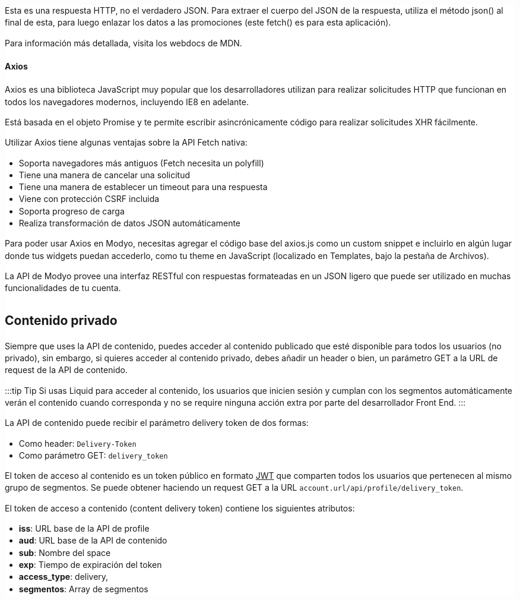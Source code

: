 Esta es una respuesta HTTP, no el verdadero JSON. Para extraer el cuerpo del JSON de la respuesta, utiliza el método json() al final de esta, para luego enlazar los datos a las promociones (este fetch() es para esta aplicación).

Para información más detallada, visita los webdocs de MDN.

#### Axios

Axios es una biblioteca JavaScript muy popular que los desarrolladores utilizan para realizar solicitudes HTTP que funcionan en todos los navegadores modernos, incluyendo IE8 en adelante.

Está basada en el objeto Promise y te permite escribir asincrónicamente código para realizar solicitudes XHR fácilmente.

Utilizar Axios tiene algunas ventajas sobre la API Fetch nativa:

- Soporta navegadores más antiguos (Fetch necesita un polyfill)
- Tiene una manera de cancelar una solicitud
- Tiene una manera de establecer un timeout para una respuesta
- Viene con protección CSRF incluida
- Soporta progreso de carga
- Realiza transformación de datos JSON automáticamente

Para poder usar Axios en Modyo, necesitas agregar el código base del axios.js como un custom snippet e incluirlo en algún lugar donde tus widgets puedan accederlo, como tu theme en JavaScript (localizado en Templates, bajo la pestaña de Archivos).

La API de Modyo provee una interfaz RESTful con respuestas formateadas en un JSON ligero que puede ser utilizado en muchas funcionalidades de tu cuenta.

## Contenido privado

Siempre que uses la API de contenido, puedes acceder al contenido publicado que esté disponible para todos los usuarios (no privado), sin embargo, si quieres acceder al contenido privado, debes añadir un header o bien, un parámetro GET a la URL de request de la API de contenido.

:::tip Tip
Si usas Liquid para acceder al contenido, los usuarios que inicien sesión y cumplan con los segmentos automáticamente verán el contenido cuando corresponda y no se require ninguna acción extra por parte del desarrollador Front End.
:::

La API de contenido puede recibir el parámetro delivery token de dos formas:

- Como header: `Delivery-Token`
- Como parámetro GET: `delivery_token`

El token de acceso al contenido es un token público en formato [JWT](https://tools.ietf.org/html/rfc7519) que comparten todos los usuarios que pertenecen al mismo grupo de segmentos. Se puede obtener haciendo un request GET a la URL `account.url/api/profile/delivery_token`.

El token de acceso a contenido (content delivery token) contiene los siguientes atributos:

- **iss**: URL base de la API de profile
- **aud**: URL base de la API de contenido
- **sub**: Nombre del space
- **exp**: Tiempo de expiración del token
- **access_type**: delivery,
- **segmentos**: Array de segmentos
